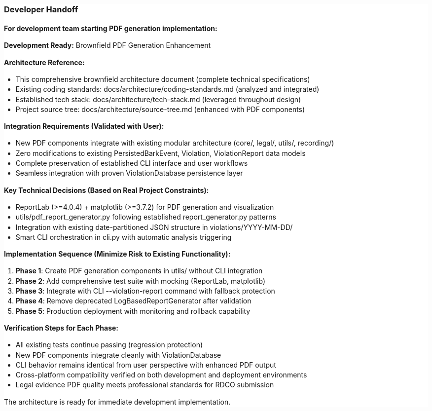 ### Developer Handoff

**For development team starting PDF generation implementation:**

**Development Ready:** Brownfield PDF Generation Enhancement

**Architecture Reference:**
- This comprehensive brownfield architecture document (complete technical specifications)
- Existing coding standards: docs/architecture/coding-standards.md (analyzed and integrated)
- Established tech stack: docs/architecture/tech-stack.md (leveraged throughout design)
- Project source tree: docs/architecture/source-tree.md (enhanced with PDF components)

**Integration Requirements (Validated with User):**
- New PDF components integrate with existing modular architecture (core/, legal/, utils/, recording/)
- Zero modifications to existing PersistedBarkEvent, Violation, ViolationReport data models
- Complete preservation of established CLI interface and user workflows
- Seamless integration with proven ViolationDatabase persistence layer

**Key Technical Decisions (Based on Real Project Constraints):**
- ReportLab (>=4.0.4) + matplotlib (>=3.7.2) for PDF generation and visualization
- utils/pdf_report_generator.py following established report_generator.py patterns
- Integration with existing date-partitioned JSON structure in violations/YYYY-MM-DD/
- Smart CLI orchestration in cli.py with automatic analysis triggering

**Implementation Sequence (Minimize Risk to Existing Functionality):**
1. **Phase 1**: Create PDF generation components in utils/ without CLI integration
2. **Phase 2**: Add comprehensive test suite with mocking (ReportLab, matplotlib)
3. **Phase 3**: Integrate with CLI --violation-report command with fallback protection
4. **Phase 4**: Remove deprecated LogBasedReportGenerator after validation
5. **Phase 5**: Production deployment with monitoring and rollback capability

**Verification Steps for Each Phase:**
- All existing tests continue passing (regression protection)
- New PDF components integrate cleanly with ViolationDatabase
- CLI behavior remains identical from user perspective with enhanced PDF output
- Cross-platform compatibility verified on both development and deployment environments
- Legal evidence PDF quality meets professional standards for RDCO submission

The architecture is ready for immediate development implementation.